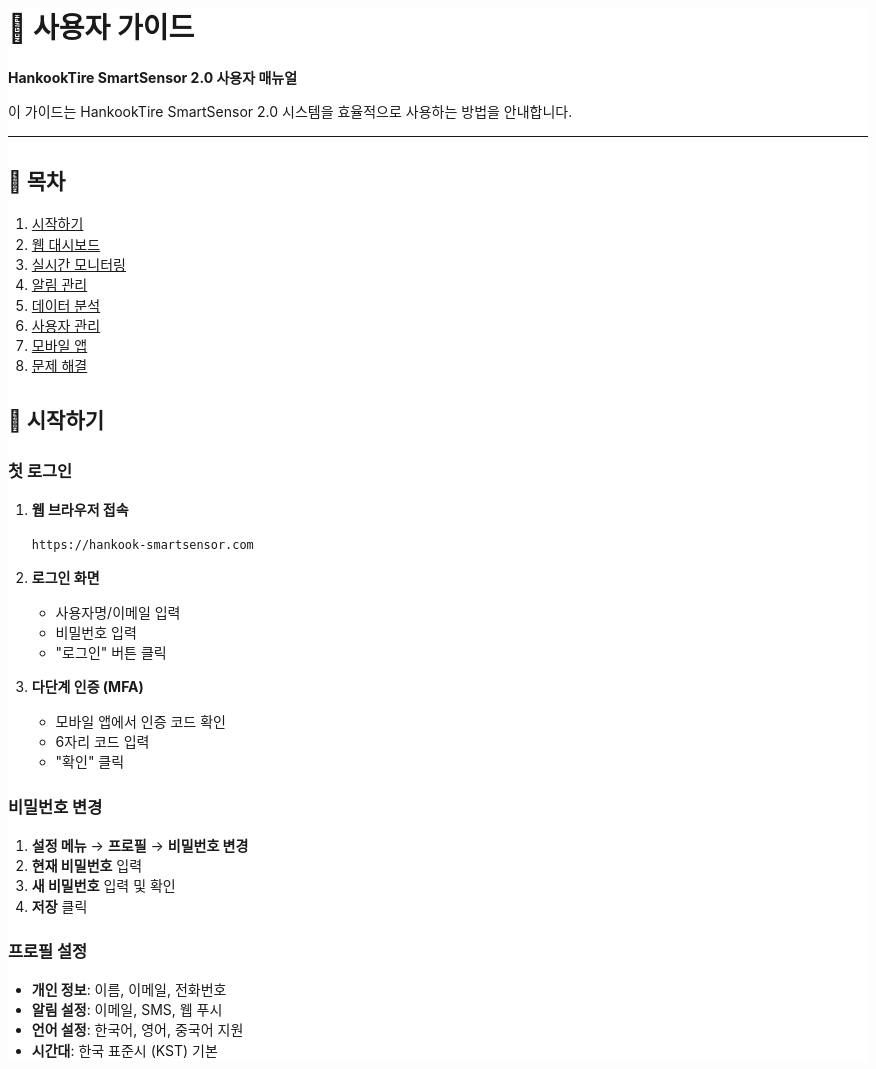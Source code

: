 # 📖 사용자 가이드

**HankookTire SmartSensor 2.0 사용자 매뉴얼**

이 가이드는 HankookTire SmartSensor 2.0 시스템을 효율적으로 사용하는 방법을 안내합니다.

---

## 🎯 목차

1. [시작하기](#-시작하기)
2. [웹 대시보드](#-웹-대시보드)
3. [실시간 모니터링](#-실시간-모니터링)
4. [알림 관리](#-알림-관리)
5. [데이터 분석](#-데이터-분석)
6. [사용자 관리](#-사용자-관리)
7. [모바일 앱](#-모바일-앱)
8. [문제 해결](#-문제-해결)

## 🚀 시작하기

### 첫 로그인

1. **웹 브라우저 접속**
   ```
   https://hankook-smartsensor.com
   ```

2. **로그인 화면**
   - 사용자명/이메일 입력
   - 비밀번호 입력
   - "로그인" 버튼 클릭

3. **다단계 인증 (MFA)**
   - 모바일 앱에서 인증 코드 확인
   - 6자리 코드 입력
   - "확인" 클릭

### 비밀번호 변경

1. **설정 메뉴** → **프로필** → **비밀번호 변경**
2. **현재 비밀번호** 입력
3. **새 비밀번호** 입력 및 확인
4. **저장** 클릭

### 프로필 설정

- **개인 정보**: 이름, 이메일, 전화번호
- **알림 설정**: 이메일, SMS, 웹 푸시
- **언어 설정**: 한국어, 영어, 중국어 지원
- **시간대**: 한국 표준시 (KST) 기본
